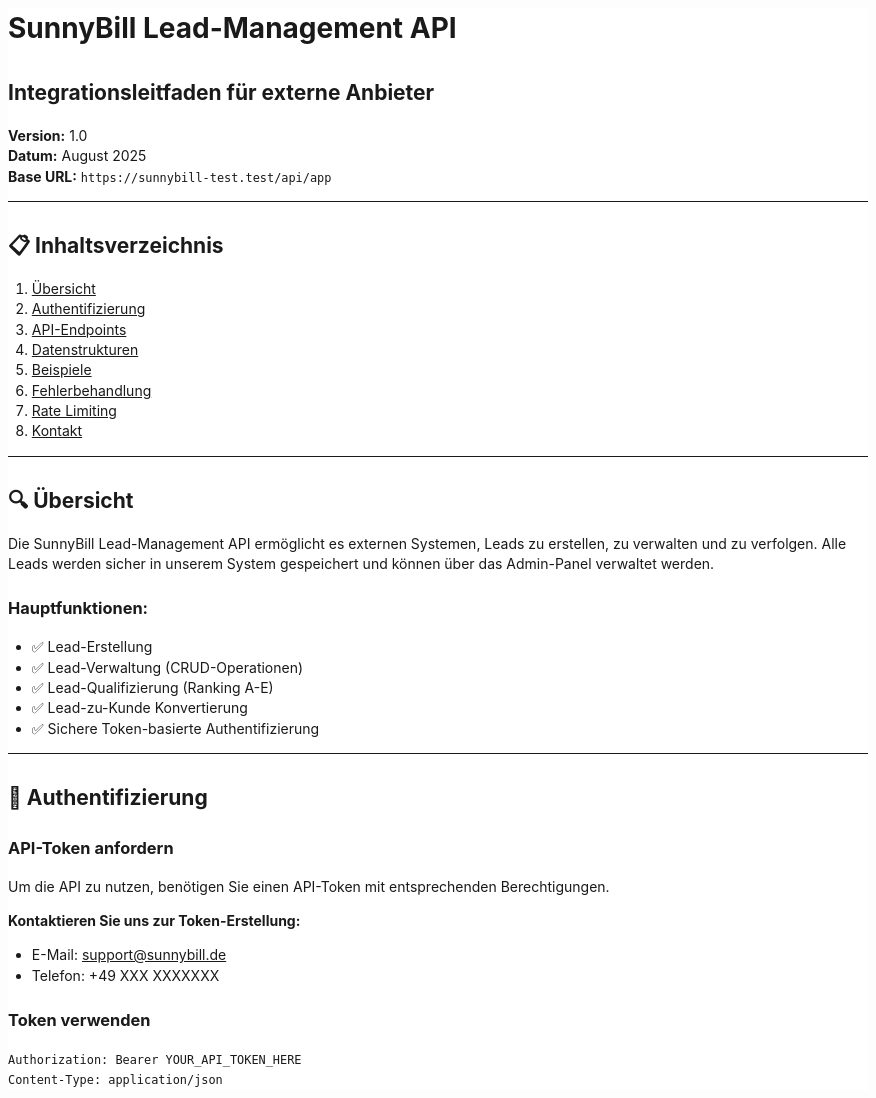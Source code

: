 # SunnyBill Lead-Management API
## Integrationsleitfaden für externe Anbieter

**Version:** 1.0  
**Datum:** August 2025  
**Base URL:** `https://sunnybill-test.test/api/app`

---

## 📋 Inhaltsverzeichnis

1. [Übersicht](#übersicht)
2. [Authentifizierung](#authentifizierung)
3. [API-Endpoints](#api-endpoints)
4. [Datenstrukturen](#datenstrukturen)
5. [Beispiele](#beispiele)
6. [Fehlerbehandlung](#fehlerbehandlung)
7. [Rate Limiting](#rate-limiting)
8. [Kontakt](#kontakt)

---

## 🔍 Übersicht

Die SunnyBill Lead-Management API ermöglicht es externen Systemen, Leads zu erstellen, zu verwalten und zu verfolgen. Alle Leads werden sicher in unserem System gespeichert und können über das Admin-Panel verwaltet werden.

### Hauptfunktionen:
- ✅ Lead-Erstellung
- ✅ Lead-Verwaltung (CRUD-Operationen)
- ✅ Lead-Qualifizierung (Ranking A-E)
- ✅ Lead-zu-Kunde Konvertierung
- ✅ Sichere Token-basierte Authentifizierung

---

## 🔐 Authentifizierung

### API-Token anfordern
Um die API zu nutzen, benötigen Sie einen API-Token mit entsprechenden Berechtigungen. 

**Kontaktieren Sie uns zur Token-Erstellung:**
- E-Mail: support@sunnybill.de
- Telefon: +49 XXX XXXXXXX

### Token verwenden
```http
Authorization: Bearer YOUR_API_TOKEN_HERE
Content-Type: application/json
```
